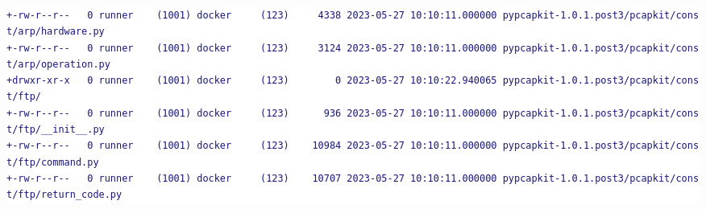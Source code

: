 ```diff
+-rw-r--r--   0 runner    (1001) docker     (123)     4338 2023-05-27 10:10:11.000000 pypcapkit-1.0.1.post3/pcapkit/const/arp/hardware.py
+-rw-r--r--   0 runner    (1001) docker     (123)     3124 2023-05-27 10:10:11.000000 pypcapkit-1.0.1.post3/pcapkit/const/arp/operation.py
+drwxr-xr-x   0 runner    (1001) docker     (123)        0 2023-05-27 10:10:22.940065 pypcapkit-1.0.1.post3/pcapkit/const/ftp/
+-rw-r--r--   0 runner    (1001) docker     (123)      936 2023-05-27 10:10:11.000000 pypcapkit-1.0.1.post3/pcapkit/const/ftp/__init__.py
+-rw-r--r--   0 runner    (1001) docker     (123)    10984 2023-05-27 10:10:11.000000 pypcapkit-1.0.1.post3/pcapkit/const/ftp/command.py
+-rw-r--r--   0 runner    (1001) docker     (123)    10707 2023-05-27 10:10:11.000000 pypcapkit-1.0.1.post3/pcapkit/const/ftp/return_code.py
